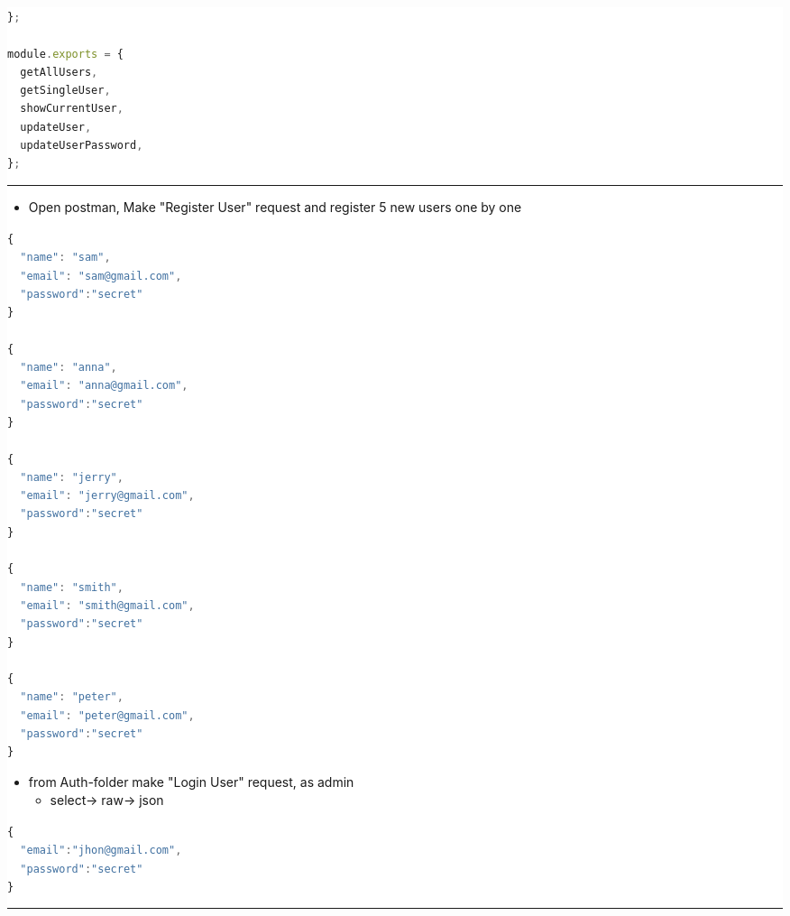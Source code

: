 ```js
};

module.exports = {
  getAllUsers,
  getSingleUser,
  showCurrentUser,
  updateUser,
  updateUserPassword,
};
```

---

- Open postman, Make "Register User" request and register 5 new users one by one

```js
{
  "name": "sam",
  "email": "sam@gmail.com",
  "password":"secret"
}

{
  "name": "anna",
  "email": "anna@gmail.com",
  "password":"secret"
}

{
  "name": "jerry",
  "email": "jerry@gmail.com",
  "password":"secret"
}

{
  "name": "smith",
  "email": "smith@gmail.com",
  "password":"secret"
}

{
  "name": "peter",
  "email": "peter@gmail.com",
  "password":"secret"
}
```

- from Auth-folder make "Login User" request, as admin
  - select-> raw-> json

```js
{
  "email":"jhon@gmail.com",
  "password":"secret"
}
```

---